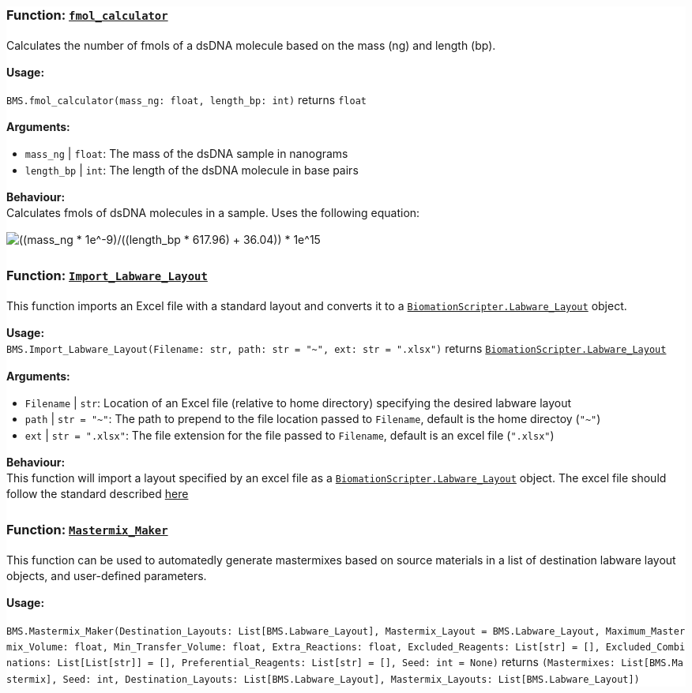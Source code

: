 
### Function: [`fmol_calculator`](https://github.com/intbio-ncl/BiomationScripter/blob/main/BiomationScripter/__init__.py)
Calculates the number of fmols of a dsDNA molecule based on the mass (ng) and length (bp).

**Usage:**

`BMS.fmol_calculator(mass_ng: float, length_bp: int)` returns `float`

**Arguments:**
* `mass_ng` | `float`: The mass of the dsDNA sample in nanograms
* `length_bp` | `int`: The length of the dsDNA molecule in base pairs

**Behaviour:**\
Calculates fmols of dsDNA molecules in a sample. Uses the following equation:

![((mass_ng * 1e^-9)/((length_bp * 617.96) + 36.04)) * 1e^15](https://latex.codecogs.com/svg.latex?fmol=\frac{mass\\_ng\times1e^-^9}{(length\\_bp\times617.96)+36.04}\times1e^1^5)


### Function: [`Import_Labware_Layout`](https://github.com/intbio-ncl/BiomationScripter/blob/main/BiomationScripter/__init__.py)
This function imports an Excel file with a standard layout and converts it to a [`BiomationScripter.Labware_Layout`](https://github.com/intbio-ncl/BiomationScripter/wiki/BiomationScripter#class-labware_layout) object.

**Usage:**\
`BMS.Import_Labware_Layout(Filename: str, path: str = "~", ext: str = ".xlsx")` returns [`BiomationScripter.Labware_Layout`](https://github.com/intbio-ncl/BiomationScripter/wiki/BiomationScripter#class-labware_layout)

**Arguments:**
* `Filename` | `str`: Location of an Excel file (relative to home directory) specifying the desired labware layout
* `path` | `str = "~"`: The path to prepend to the file location passed to `Filename`, default is the home directoy (`"~"`)
* `ext` | `str = ".xlsx"`: The file extension for the file passed to `Filename`, default is an excel file (`".xlsx"`)

**Behaviour:**\
This function will import a layout specified by an excel file as a [`BiomationScripter.Labware_Layout`](https://github.com/intbio-ncl/BiomationScripter/wiki/BiomationScripter#class-labware_layout) object. The excel file should follow the standard described [here](Standard_Layout_File.md)


### Function: [`Mastermix_Maker`](https://github.com/intbio-ncl/BiomationScripter/blob/main/BiomationScripter/__init__.py)
This function can be used to automatedly generate mastermixes based on source materials in a list of destination labware layout objects, and user-defined parameters.

**Usage:**

`BMS.Mastermix_Maker(Destination_Layouts: List[BMS.Labware_Layout], Mastermix_Layout = BMS.Labware_Layout, Maximum_Mastermix_Volume: float, Min_Transfer_Volume: float, Extra_Reactions: float, Excluded_Reagents: List[str] = [], Excluded_Combinations: List[List[str]] = [], Preferential_Reagents: List[str] = [], Seed: int = None)` returns `(Mastermixes: List[BMS.Mastermix], Seed: int, Destination_Layouts: List[BMS.Labware_Layout], Mastermix_Layouts: List[BMS.Labware_Layout])`
